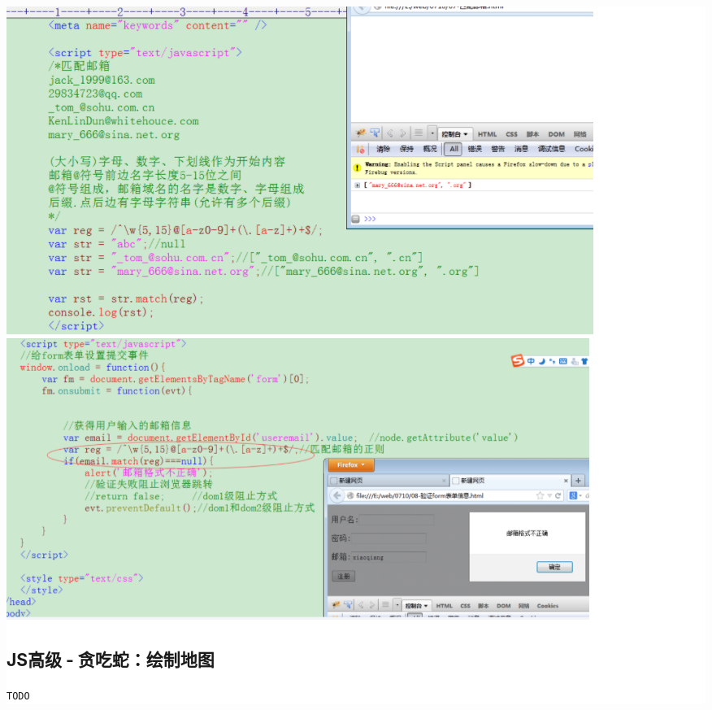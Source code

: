 ![正则匹配邮箱](../../markdown_assets/readme-1622451169513.png)
![校验注册表单项目](../../markdown_assets/readme-1622451184968.png)
##  JS高级 - 贪吃蛇：绘制地图
    TODO
